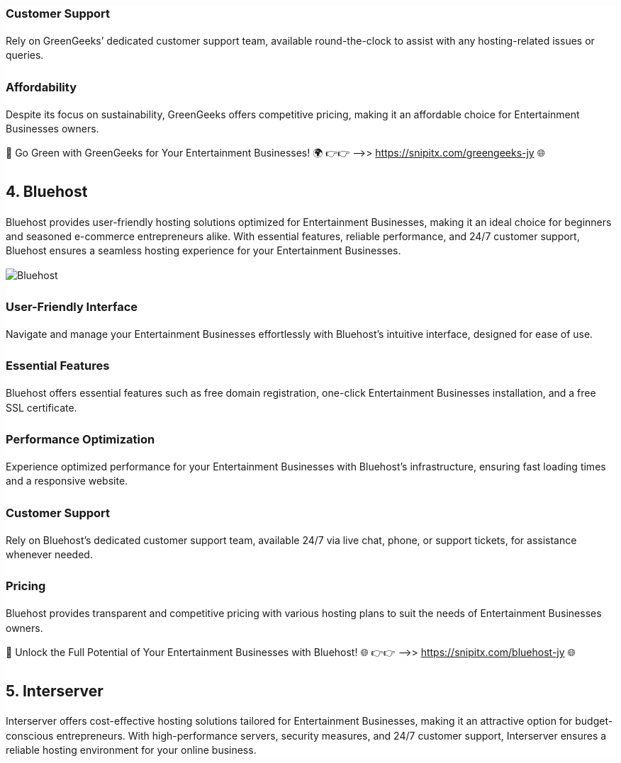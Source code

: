 ### Customer Support
Rely on GreenGeeks’ dedicated customer support team, available round-the-clock to assist with any hosting-related issues or queries.

### Affordability
Despite its focus on sustainability, GreenGeeks offers competitive pricing, making it an affordable choice for Entertainment Businesses owners.

🌿 Go Green with GreenGeeks for Your Entertainment Businesses! 🌍
👉👉 -->> https://snipitx.com/greengeeks-jy 🌐

## 4. Bluehost

Bluehost provides user-friendly hosting solutions optimized for Entertainment Businesses, making it an ideal choice for beginners and seasoned e-commerce entrepreneurs alike. With essential features, reliable performance, and 24/7 customer support, Bluehost ensures a seamless hosting experience for your Entertainment Businesses.

![Bluehost](https://i.imgur.com/PasFF9E.jpeg "Bluehost Hosting")

### User-Friendly Interface
Navigate and manage your Entertainment Businesses effortlessly with Bluehost’s intuitive interface, designed for ease of use.

### Essential Features
Bluehost offers essential features such as free domain registration, one-click Entertainment Businesses installation, and a free SSL certificate.

### Performance Optimization
Experience optimized performance for your Entertainment Businesses with Bluehost’s infrastructure, ensuring fast loading times and a responsive website.

### Customer Support
Rely on Bluehost’s dedicated customer support team, available 24/7 via live chat, phone, or support tickets, for assistance whenever needed.

### Pricing
Bluehost provides transparent and competitive pricing with various hosting plans to suit the needs of Entertainment Businesses owners.

🚀 Unlock the Full Potential of Your Entertainment Businesses with Bluehost! 🌐
👉👉 -->> https://snipitx.com/bluehost-jy 🌐

## 5. Interserver

Interserver offers cost-effective hosting solutions tailored for Entertainment Businesses, making it an attractive option for budget-conscious entrepreneurs. With high-performance servers, security measures, and 24/7 customer support, Interserver ensures a reliable hosting environment for your online business.
